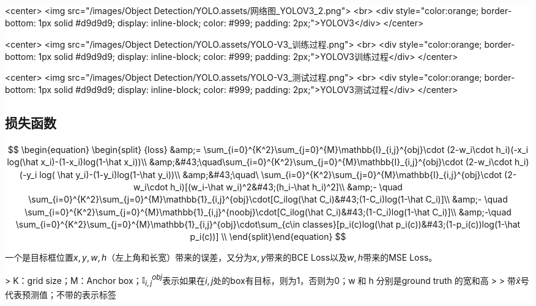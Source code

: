&lt;center&gt;
&lt;img 
src=&#34;/images/Object Detection/YOLO.assets/网络图_YOLOV3_2.png&#34;&gt;
&lt;br&gt;
&lt;div style=&#34;color:orange; border-bottom: 1px solid #d9d9d9;
display: inline-block;
color: #999;
padding: 2px;&#34;&gt;YOLOV3&lt;/div&gt;
&lt;/center&gt;

&lt;center&gt;
&lt;img 
src=&#34;/images/Object Detection/YOLO.assets/YOLO-V3_训练过程.png&#34;&gt;
&lt;br&gt;
&lt;div style=&#34;color:orange; border-bottom: 1px solid #d9d9d9;
display: inline-block;
color: #999;
padding: 2px;&#34;&gt;YOLOV3训练过程&lt;/div&gt;
&lt;/center&gt;

&lt;center&gt;
&lt;img 
src=&#34;/images/Object Detection/YOLO.assets/YOLO-V3_测试过程.png&#34;&gt;
&lt;br&gt;
&lt;div style=&#34;color:orange; border-bottom: 1px solid #d9d9d9;
display: inline-block;
color: #999;
padding: 2px;&#34;&gt;YOLOV3测试过程&lt;/div&gt;
&lt;/center&gt;


## 损失函数


$$
\begin{equation}   \begin{split}
{loss} &amp;= \sum_{i=0}^{K^2}\sum_{j=0}^{M}\mathbb{I}_{i,j}^{obj}\cdot (2-w_i\cdot h_i)(-x_i log(\hat x_i)-(1-x_i)log(1-\hat x_i))\\
&amp;&#43;\quad\sum_{i=0}^{K^2}\sum_{j=0}^{M}\mathbb{I}_{i,j}^{obj}\cdot (2-w_i\cdot h_i)(-y_i log( \hat y_i)-(1-y_i)log(1-\hat y_i))\\
&amp;&#43;\quad\ \sum_{i=0}^{K^2}\sum_{j=0}^{M}\mathbb{I}_{i,j}^{obj}\cdot (2-w_i\cdot h_i)[(w_i-\hat w_i)^2&#43;(h_i-\hat h_i)^2]\\
&amp;- \quad \sum_{i=0}^{K^2}\sum_{j=0}^{M}\mathbb{1}_{i,j}^{obj}\cdot[C_ilog(\hat C_i)&#43;(1-C_i)log(1-\hat C_i)]\\
&amp;- \quad \sum_{i=0}^{K^2}\sum_{j=0}^{M}\mathbb{1}_{i,j}^{noobj}\cdot[C_ilog(\hat C_i)&#43;(1-C_i)log(1-\hat C_i)]\\
&amp;-\quad \sum_{i=0}^{K^2}\sum_{j=0}^{M}\mathbb{1}_{i,j}^{obj}\cdot\sum_{c\in classes}[p_i(c)log(\hat p_i(c))&#43;(1-p_i(c))log(1-\hat p_i(c))] \\
\end{split}\end{equation}
$$

一个是目标框位置$x,y,w,h$（左上角和长宽）带来的误差，又分为$x,y$带来的BCE Loss以及$w,h$带来的MSE Loss。

&gt; K：grid size；M：Anchor box；$\mathbb{I}_{i,j}^{obj}$表示如果在$i,j$处的box有目标，则为1，否则为0；w 和 h 分别是ground truth 的宽和高
&gt;
&gt; 带$\hat x$号代表预测值；不带的表示标签
